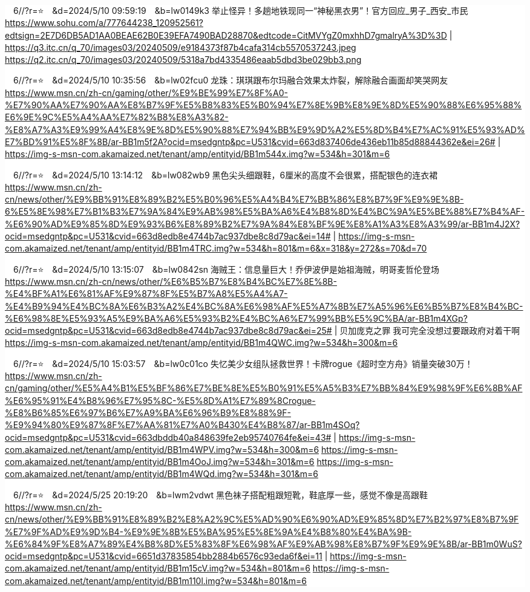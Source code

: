 　6//?r=⭐　&d=2024/5/10 09:59:19　&b=lw0149k3
举止怪异！多趟地铁现同一“神秘黑衣男”！官方回应_男子_西安_市民
https://www.sohu.com/a/777644238_120952561?edtsign=2E7D6DB5AD1AA0BEAE62B0E39EFA7490BAD28870&edtcode=CitMVYgZ0mxhhD7gmalryA%3D%3D
|
https://q3.itc.cn/q_70/images03/20240509/e9184373f87b4cafa314cb5570537243.jpeg
https://q2.itc.cn/q_70/images03/20240509/5318a7bd4335486eaab5dbd3be029bb3.png

　6//?r=⭐　&d=2024/5/10 10:35:56　&b=lw02fcu0
龙珠：琪琪跟布尔玛融合效果太炸裂，解除融合画面却笑哭网友
https://www.msn.cn/zh-cn/gaming/other/%E9%BE%99%E7%8F%A0-%E7%90%AA%E7%90%AA%E8%B7%9F%E5%B8%83%E5%B0%94%E7%8E%9B%E8%9E%8D%E5%90%88%E6%95%88%E6%9E%9C%E5%A4%AA%E7%82%B8%E8%A3%82-%E8%A7%A3%E9%99%A4%E8%9E%8D%E5%90%88%E7%94%BB%E9%9D%A2%E5%8D%B4%E7%AC%91%E5%93%AD%E7%BD%91%E5%8F%8B/ar-BB1m5f2A?ocid=msedgntp&pc=U531&cvid=663d837406de436eb11b85d88844362e&ei=26#
|
https://img-s-msn-com.akamaized.net/tenant/amp/entityid/BB1m544x.img?w=534&h=301&m=6

　6//?r=⭐　&d=2024/5/10 13:14:12　&b=lw082wb9
黑色尖头细跟鞋，6厘米的高度不会很累，搭配银色的连衣裙
https://www.msn.cn/zh-cn/news/other/%E9%BB%91%E8%89%B2%E5%B0%96%E5%A4%B4%E7%BB%86%E8%B7%9F%E9%9E%8B-6%E5%8E%98%E7%B1%B3%E7%9A%84%E9%AB%98%E5%BA%A6%E4%B8%8D%E4%BC%9A%E5%BE%88%E7%B4%AF-%E6%90%AD%E9%85%8D%E9%93%B6%E8%89%B2%E7%9A%84%E8%BF%9E%E8%A1%A3%E8%A3%99/ar-BB1m4J2X?ocid=msedgntp&pc=U531&cvid=663d8edb8e4744b7ac937dbe8c8d79ac&ei=14#
|
https://img-s-msn-com.akamaized.net/tenant/amp/entityid/BB1m4TRC.img?w=534&h=801&m=6&x=318&y=272&s=70&d=70

　6//?r=⭐　&d=2024/5/10 13:15:07　&b=lw0842sn
海贼王：信息量巨大！乔伊波伊是始祖海贼，明哥麦哲伦登场
https://www.msn.cn/zh-cn/news/other/%E6%B5%B7%E8%B4%BC%E7%8E%8B-%E4%BF%A1%E6%81%AF%E9%87%8F%E5%B7%A8%E5%A4%A7-%E4%B9%94%E4%BC%8A%E6%B3%A2%E4%BC%8A%E6%98%AF%E5%A7%8B%E7%A5%96%E6%B5%B7%E8%B4%BC-%E6%98%8E%E5%93%A5%E9%BA%A6%E5%93%B2%E4%BC%A6%E7%99%BB%E5%9C%BA/ar-BB1m4XGp?ocid=msedgntp&pc=U531&cvid=663d8edb8e4744b7ac937dbe8c8d79ac&ei=25#
|
贝加庞克之罪
我可完全没想过要跟政府对着干啊
https://img-s-msn-com.akamaized.net/tenant/amp/entityid/BB1m4QWC.img?w=534&h=300&m=6

　6//?r=⭐　&d=2024/5/10 15:03:57　&b=lw0c01co
失忆美少女组队拯救世界！卡牌rogue《超时空方舟》销量突破30万！
https://www.msn.cn/zh-cn/gaming/other/%E5%A4%B1%E5%BF%86%E7%BE%8E%E5%B0%91%E5%A5%B3%E7%BB%84%E9%98%9F%E6%8B%AF%E6%95%91%E4%B8%96%E7%95%8C-%E5%8D%A1%E7%89%8Crogue-%E8%B6%85%E6%97%B6%E7%A9%BA%E6%96%B9%E8%88%9F-%E9%94%80%E9%87%8F%E7%AA%81%E7%A0%B430%E4%B8%87/ar-BB1m4SOq?ocid=msedgntp&pc=U531&cvid=663dbddb40a848639fe2eb95740764fe&ei=43#
|
https://img-s-msn-com.akamaized.net/tenant/amp/entityid/BB1m4WPV.img?w=534&h=300&m=6
https://img-s-msn-com.akamaized.net/tenant/amp/entityid/BB1m4OoJ.img?w=534&h=301&m=6
https://img-s-msn-com.akamaized.net/tenant/amp/entityid/BB1m4WQd.img?w=534&h=301&m=6

　6//?r=⭐　&d=2024/5/25 20:19:20　&b=lwm2vdwt
黑色袜子搭配粗跟短靴，鞋底厚一些，感觉不像是高跟鞋
https://www.msn.cn/zh-cn/news/other/%E9%BB%91%E8%89%B2%E8%A2%9C%E5%AD%90%E6%90%AD%E9%85%8D%E7%B2%97%E8%B7%9F%E7%9F%AD%E9%9D%B4-%E9%9E%8B%E5%BA%95%E5%8E%9A%E4%B8%80%E4%BA%9B-%E6%84%9F%E8%A7%89%E4%B8%8D%E5%83%8F%E6%98%AF%E9%AB%98%E8%B7%9F%E9%9E%8B/ar-BB1m0WuS?ocid=msedgntp&pc=U531&cvid=6651d37835854bb2884b6576c93eda6f&ei=11
|
https://img-s-msn-com.akamaized.net/tenant/amp/entityid/BB1m15cV.img?w=534&h=801&m=6
https://img-s-msn-com.akamaized.net/tenant/amp/entityid/BB1m110l.img?w=534&h=801&m=6
